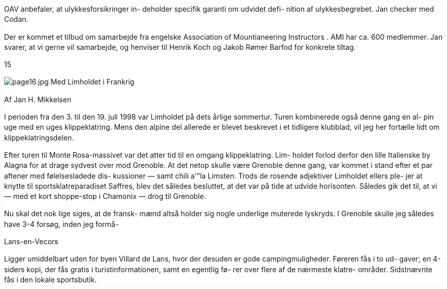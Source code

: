 OAV anbefaler, at ulykkesforsikringer in-
deholder specifik garanti om udvidet defi-
nition af ulykkesbegrebet. Jan checker med
Codan.

Der er kommet et tilbud om samarbejde
fra engelske Association of Mountianeering
Instructors . AMI har ca. 600 medlemmer.
Jan svarer, at vi gerne vil samarbejde, og
henviser til Henrik Koch og Jakob Rømer
Barfod for konkrete tiltag.

15





![page16.jpg](/1999/DB-1999-1/page16.jpg)
Med Limholdet i Frankrig

Af Jan H. Mikkelsen

I perioden fra den 3. til den 19. juli 1998
var Limholdet på dets årlige sommertur.
Turen kombinerede også denne gang en al-
pin uge med en uges klippeklatring. Mens
den alpine del allerede er blevet beskrevet
i et tidligere klubblad, vil jeg her fortælle
lidt om klippeklatringsdelen.

Efter turen til Monte Rosa-massivet var det
atter tid til en omgang klippeklatring. Lim-
holdet forlod derfor den lille Italienske by
Alagna for at drage sydvest over mod
Grenoble. At det netop skulle være
Grenoble denne gang, var kommet i stand
efter et par aftener med følelsesladede dis-
kussioner — samt chili a'”la Limsten. Trods
de rosende adjektiver Limholdet ellers ple-
jer at knytte til sportsklatreparadiset
Saffres, blev det således besluttet, at det
var på tide at udvide horisonten. Således
gik det til, at vi — med et kort shoppe-stop
i Chamonix — drog til Grenoble.

Nu skal det nok lige siges, at de fransk-
mænd altså holder sig nogle underlige
muterede lyskryds. I Grenoble skulle jeg
således have 3-4 forsøg, inden jeg formå-

Lans-en-Vecors

Ligger umiddelbart uden for byen Villard
de Lans, hvor der desuden er gode
campingmuligheder. Føreren fås i to ud-
gaver; en 4-siders kopi, der fås gratis i
turistinformationen, samt en egentlig fø-
rer over flere af de nærmeste klatre-
områder. Sidstnævnte fås i den lokale
sportsbutik.

